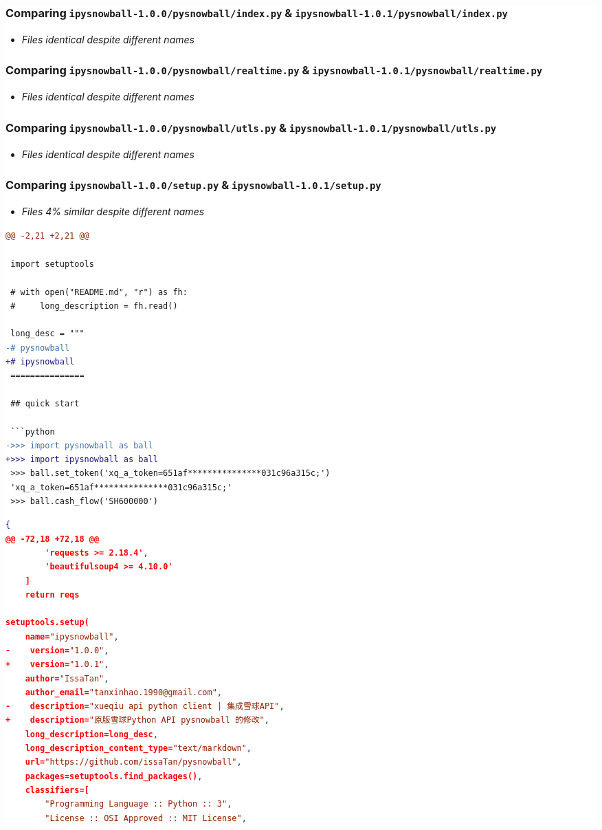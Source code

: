 ### Comparing `ipysnowball-1.0.0/pysnowball/index.py` & `ipysnowball-1.0.1/pysnowball/index.py`

 * *Files identical despite different names*

### Comparing `ipysnowball-1.0.0/pysnowball/realtime.py` & `ipysnowball-1.0.1/pysnowball/realtime.py`

 * *Files identical despite different names*

### Comparing `ipysnowball-1.0.0/pysnowball/utls.py` & `ipysnowball-1.0.1/pysnowball/utls.py`

 * *Files identical despite different names*

### Comparing `ipysnowball-1.0.0/setup.py` & `ipysnowball-1.0.1/setup.py`

 * *Files 4% similar despite different names*

```diff
@@ -2,21 +2,21 @@
 
 import setuptools
 
 # with open("README.md", "r") as fh:
 #     long_description = fh.read()
 
 long_desc = """
-# pysnowball
+# ipysnowball
 ===============
 
 ## quick start
 
 ```python
->>> import pysnowball as ball
+>>> import ipysnowball as ball
 >>> ball.set_token('xq_a_token=651af***************031c96a315c;')
 'xq_a_token=651af***************031c96a315c;'
 >>> ball.cash_flow('SH600000')
 ```
 
 ```json
 {
@@ -72,18 +72,18 @@
         'requests >= 2.18.4',
         'beautifulsoup4 >= 4.10.0'
     ]
     return reqs
 
 setuptools.setup(
     name="ipysnowball",
-    version="1.0.0",
+    version="1.0.1",
     author="IssaTan",
     author_email="tanxinhao.1990@gmail.com",
-    description="xueqiu api python client | 集成雪球API",
+    description="原版雪球Python API pysnowball 的修改",
     long_description=long_desc,
     long_description_content_type="text/markdown",
     url="https://github.com/issaTan/pysnowball",
     packages=setuptools.find_packages(),
     classifiers=[
         "Programming Language :: Python :: 3",
         "License :: OSI Approved :: MIT License",
 ```